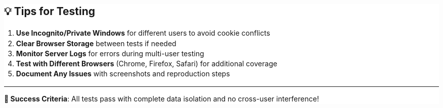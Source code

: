 ## 💡 Tips for Testing

1. **Use Incognito/Private Windows** for different users to avoid cookie conflicts
2. **Clear Browser Storage** between tests if needed
3. **Monitor Server Logs** for errors during multi-user testing
4. **Test with Different Browsers** (Chrome, Firefox, Safari) for additional coverage
5. **Document Any Issues** with screenshots and reproduction steps

---

**🎯 Success Criteria**: All tests pass with complete data isolation and no cross-user interference!